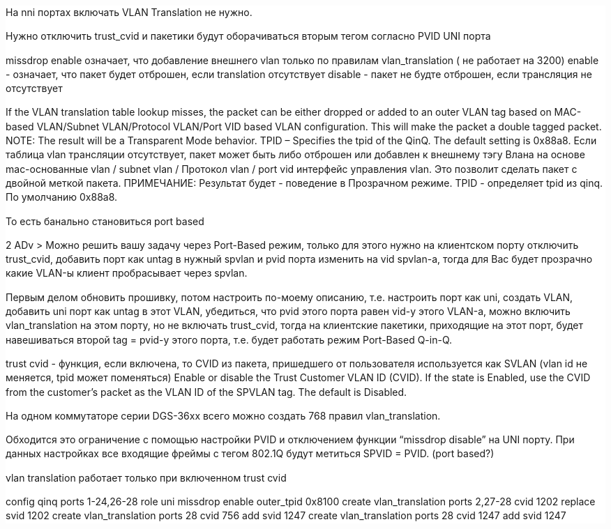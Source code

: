 На nni портах включать VLAN Translation не нужно.

Нужно отключить trust_cvid и пакетики будут оборачиваться вторым тегом согласно PVID UNI порта

missdrop enable означает, что добавление внешнего vlan только по правилам vlan_translation ( не работает на 3200)
enable - означает, что пакет будет отброшен, если translation отсутствует
disable - пакет не будте отброшен, если трансляция не отсутствует

If the VLAN translation table lookup misses, the packet can be either dropped or added to an outer VLAN tag based on MAC-based VLAN/Subnet VLAN/Protocol VLAN/Port VID based VLAN configuration. This will make the packet a double tagged packet. NOTE: The result will be a Transparent Mode behavior. TPID – Specifies the tpid of the QinQ. The default setting is 0x88a8.
Если таблица vlan трансляции отсутствует, пакет может быть либо отброшен или добавлен к внешнему тэгу Влана на основе mac-основанные vlan / subnet vlan / Протокол vlan / port vid интерфейс управления vlan. Это позволит сделать пакет с двойной меткой пакета. ПРИМЕЧАНИЕ: Результат будет - поведение в Прозрачном режиме. TPID - определяет tpid из qinq. По умолчанию 0x88a8.

То есть банально становиться port based




2 ADv > Можно решить вашу задачу через Port-Based режим, только для этого нужно на клиентском порту отключить trust_cvid, 
добавить порт как untag в нужный spvlan и pvid порта изменить на vid spvlan-а, 
тогда для Вас будет прозрачно какие VLAN-ы клиент пробрасывает через spvlan.


Первым делом обновить прошивку, потом настроить по-моему описанию, т.е. настроить порт как uni, 
создать VLAN, добавить uni порт как untag в этот VLAN, убедиться, 
что pvid этого порта равен vid-у этого VLAN-а, можно включить vlan_translation на этом порту,
 но не включать trust_cvid, тогда на клиентские пакетики, 
приходящие на этот порт, будет навешиваться второй tag = pvid-у этого порта, т.е. будет работать режим Port-Based Q-in-Q.





trust cvid - функция, если включена, то CVID из пакета, пришедшего от пользователя используется как SVLAN 
(vlan id не меняется, tpid может поменяться)
Enable or disable the Trust Customer VLAN ID (CVID). If the state is Enabled, use the CVID
from the customer’s packet as the VLAN ID of the SPVLAN tag. The default is Disabled.


На одном коммутаторе серии DGS-36xx всего можно создать 768 правил vlan_translation.

Обходится это ограничение с помощью настройки PVID и отключением функции “missdrop disable” на UNI порту. 
При данных настройках все входящие фреймы с тегом 802.1Q будут метиться SPVID = PVID. (port based?)




vlan translation работает только при включенном trust cvid




config qinq ports 1-24,26-28 role uni missdrop enable outer_tpid 0x8100 
create vlan_translation ports 2,27-28 cvid 1202 replace svid 1202
create vlan_translation ports 28 cvid 756 add svid 1247
create vlan_translation ports 28 cvid 1247 add svid 1247
